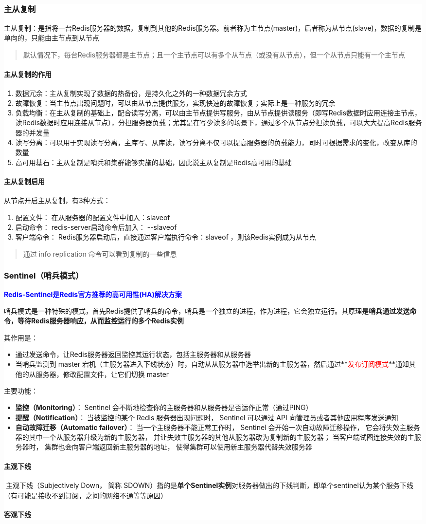 

### 主从复制

​		主从复制：是指将一台Redis服务器的数据，复制到其他的Redis服务器。前者称为主节点(master)，后者称为从节点(slave)，数据的复制是单向的，只能由主节点到从节点

> 默认情况下，每台Redis服务器都是主节点；且一个主节点可以有多个从节点（或没有从节点），但一个从节点只能有一个主节点

#### 主从复制的作用

1. 数据冗余：主从复制实现了数据的热备份，是持久化之外的一种数据冗余方式
2. 故障恢复：当主节点出现问题时，可以由从节点提供服务，实现快速的故障恢复；实际上是一种服务的冗余
3. 负载均衡：在主从复制的基础上，配合读写分离，可以由主节点提供写服务，由从节点提供读服务（即写Redis数据时应用连接主节点，读Redis数据时应用连接从节点），分担服务器负载；尤其是在写少读多的场景下，通过多个从节点分担读负载，可以大大提高Redis服务器的并发量
4. 读写分离：可以用于实现读写分离，主库写、从库读，读写分离不仅可以提高服务器的负载能力，同时可根据需求的变化，改变从库的数量
5. 高可用基石：主从复制是哨兵和集群能够实施的基础，因此说主从复制是Redis高可用的基础

#### 主从复制启用

从节点开启主从复制，有3种方式：

1. 配置文件： 在从服务器的配置文件中加入：slaveof <masterip> <masterport>
2. 启动命令： redis-server启动命令后加入：  --slaveof <masterip> <masterport>
3. 客户端命令： Redis服务器启动后，直接通过客户端执行命令：slaveof <masterip>
   <masterport>，则该Redis实例成为从节点

> 通过  info replication 命令可以看到复制的一些信息



### Sentinel（哨兵模式）

​		**<font color=blue>Redis-Sentinel是Redis官方推荐的高可用性(HA)解决方案</font>**

​		哨兵模式是一种特殊的模式，首先Redis提供了哨兵的命令，哨兵是一个独立的进程，作为进程，它会独立运行。其原理是**哨兵通过发送命令，等待Redis服务器响应，从而监控运行的多个Redis实例**

其作用是：

- 通过发送命令，让Redis服务器返回监控其运行状态，包括主服务器和从服务器
- 当哨兵监测到 master 宕机（主服务器进入下线状态）时，自动从从服务器中选举出新的主服务器，然后通过**<font color=red>发布订阅模式</font>**通知其他的从服务器，修改配置文件，让它们切换 master

主要功能：

- **监控（Monitoring）**： Sentinel 会不断地检查你的主服务器和从服务器是否运作正常（通过PING）
- **提醒（Notification）**： 当被监控的某个 Redis 服务器出现问题时， Sentinel 可以通过 API 向管理员或者其他应用程序发送通知
- **自动故障迁移（Automatic failover）**： 当一个主服务器不能正常工作时， Sentinel 会开始一次自动故障迁移操作， 它会将失效主服务器的其中一个从服务器升级为新的主服务器， 并让失效主服务器的其他从服务器改为复制新的主服务器； 当客户端试图连接失效的主服务器时， 集群也会向客户端返回新主服务器的地址， 使得集群可以使用新主服务器代替失效服务器



#### 主观下线

​		主观下线（Subjectively Down， 简称 SDOWN）指的是**单个Sentinel实例**对服务器做出的下线判断，即单个sentinel认为某个服务下线（有可能是接收不到订阅，之间的网络不通等等原因）



#### 客观下线

